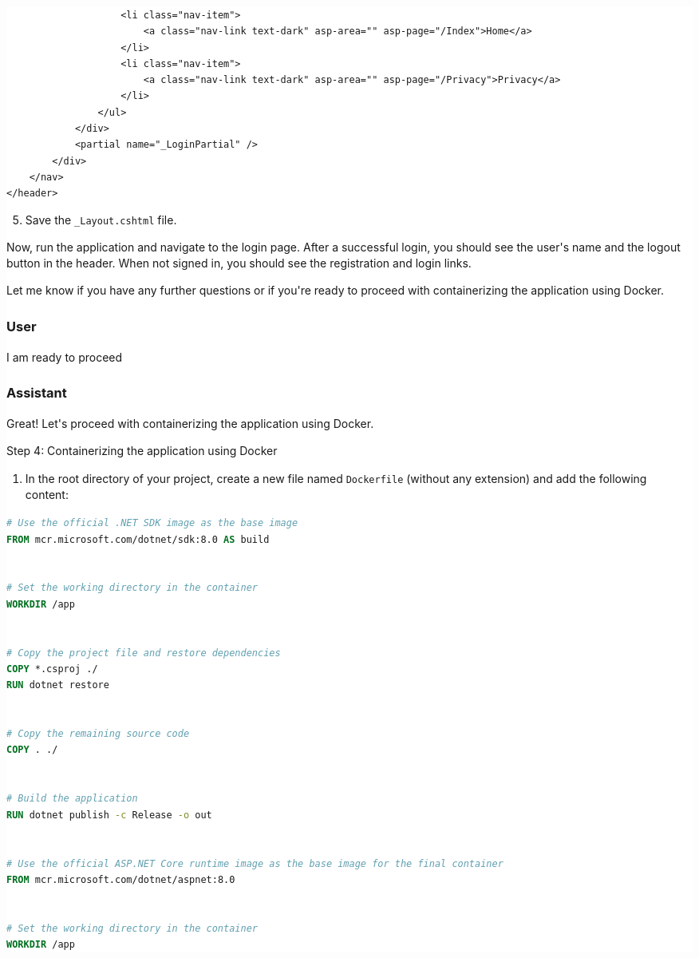 ```cshtml
                    <li class="nav-item">
                        <a class="nav-link text-dark" asp-area="" asp-page="/Index">Home</a>
                    </li>
                    <li class="nav-item">
                        <a class="nav-link text-dark" asp-area="" asp-page="/Privacy">Privacy</a>
                    </li>
                </ul>
            </div>
            <partial name="_LoginPartial" />
        </div>
    </nav>
</header>
```


5. Save the `_Layout.cshtml` file.


Now, run the application and navigate to the login page. After a successful login, you should see the user\'s name and the logout button in the header. When not signed in, you should see the registration and login links.


Let me know if you have any further questions or if you\'re ready to proceed with containerizing the application using Docker.

### User
I am ready to proceed

### Assistant
Great! Let\'s proceed with containerizing the application using Docker.


Step 4: Containerizing the application using Docker


1. In the root directory of your project, create a new file named `Dockerfile` (without any extension) and add the following content:


```dockerfile
# Use the official .NET SDK image as the base image
FROM mcr.microsoft.com/dotnet/sdk:8.0 AS build


# Set the working directory in the container
WORKDIR /app


# Copy the project file and restore dependencies
COPY *.csproj ./
RUN dotnet restore


# Copy the remaining source code
COPY . ./


# Build the application
RUN dotnet publish -c Release -o out


# Use the official ASP.NET Core runtime image as the base image for the final container
FROM mcr.microsoft.com/dotnet/aspnet:8.0


# Set the working directory in the container
WORKDIR /app
```